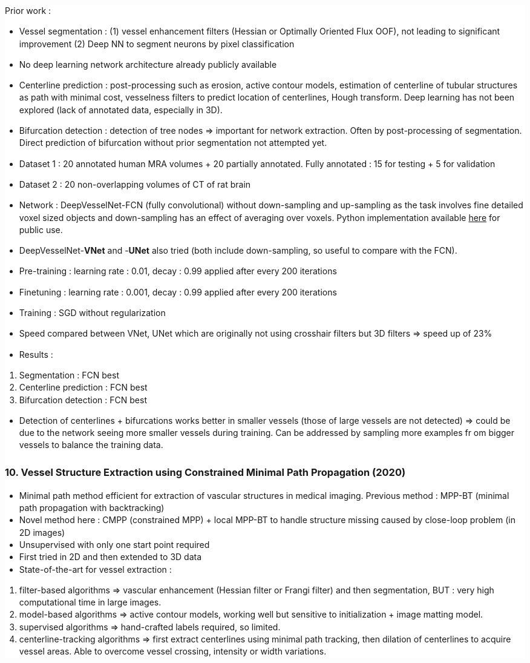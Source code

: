 Prior work :

- Vessel segmentation : (1) vessel enhancement filters (Hessian or Optimally Oriented Flux OOF), not leading to significant improvement (2) Deep NN to segment neurons by pixel classification
- No deep learning network architecture already publicly available
- Centerline prediction : post-processing such as erosion, active contour models, estimation of centerline of tubular structures as path with minimal cost, vesselness filters to predict location of centerlines, Hough transform. Deep learning has not been explored (lack of annotated data, especially in 3D).
- Bifurcation detection : detection of tree nodes => important for network extraction. Often by post-processing of segmentation. Direct prediction of bifurcation without prior segmentation not attempted yet. 

- Dataset 1 : 20 annotated human MRA volumes + 20 partially annotated. Fully annotated : 15 for testing + 5 for validation
- Dataset 2 : 20 non-overlapping volumes of CT of rat brain 

- Network : DeepVesselNet-FCN (fully convolutional) without down-sampling and up-sampling as the task involves fine detailed voxel sized objects and down-sampling has an effect of averaging over voxels. Python implementation available [here](https://github.com/giesekow/deepvesselnet) for public use. 
- DeepVesselNet-**VNet** and -**UNet** also tried (both include down-sampling, so useful to compare with the FCN). 
- Pre-training : learning rate : 0.01, decay : 0.99 applied after every 200 iterations
- Finetuning : learning rate : 0.001, decay : 0.99 applied after every 200 iterations
- Training : SGD without regularization
- Speed compared between VNet, UNet which are originally not using crosshair filters but 3D filters => speed up of 23%

- Results :
1. Segmentation : FCN best
2. Centerline prediction : FCN best
3. Bifurcation detection : FCN best
- Detection of centerlines + bifurcations works better in smaller vessels (those of large vessels are not detected) => could be due to the network seeing more smaller vessels during training. Can be addressed by sampling more examples fr om bigger vessels to balance the training data.

### 10. Vessel Structure Extraction using Constrained Minimal Path Propagation (2020)

- Minimal path method efficient for extraction of vascular structures in medical imaging. Previous method : MPP-BT (minimal path propagation with backtracking)
- Novel method here : CMPP (constrained MPP) + local MPP-BT to handle structure missing caused by close-loop problem (in 2D images)
- Unsupervised with only one start point required
- First tried in 2D and then extended to 3D data
- State-of-the-art for vessel extraction : 
1. filter-based algorithms => vascular enhancement (Hessian filter or Frangi filter) and then segmentation, BUT : very high computational time in large images.
2. model-based algorithms => active contour models, working well but sensitive to initialization + image matting model.
3. supervised algorithms => hand-crafted labels required, so limited.
4. centerline-tracking algorithms => first extract centerlines using minimal path tracking, then dilation of centerlines to acquire vessel areas. Able to overcome vessel crossing, intensity or width variations.

